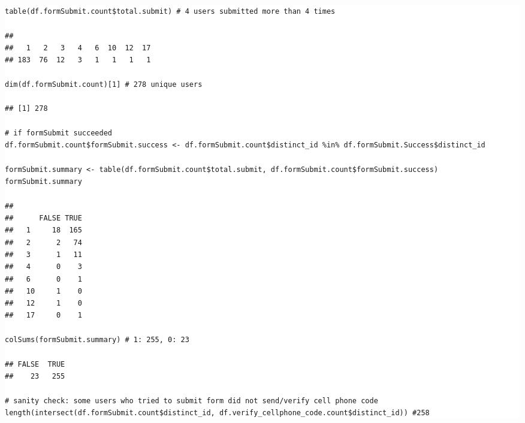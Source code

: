     table(df.formSubmit.count$total.submit) # 4 users submitted more than 4 times

    ## 
    ##   1   2   3   4   6  10  12  17 
    ## 183  76  12   3   1   1   1   1

    dim(df.formSubmit.count)[1] # 278 unique users

    ## [1] 278

    # if formSubmit succeeded
    df.formSubmit.count$formSubmit.success <- df.formSubmit.count$distinct_id %in% df.formSubmit.Success$distinct_id

    formSubmit.summary <- table(df.formSubmit.count$total.submit, df.formSubmit.count$formSubmit.success)
    formSubmit.summary

    ##     
    ##      FALSE TRUE
    ##   1     18  165
    ##   2      2   74
    ##   3      1   11
    ##   4      0    3
    ##   6      0    1
    ##   10     1    0
    ##   12     1    0
    ##   17     0    1

    colSums(formSubmit.summary) # 1: 255, 0: 23

    ## FALSE  TRUE 
    ##    23   255

    # sanity check: some users who tried to submit form did not send/verify cell phone code
    length(intersect(df.formSubmit.count$distinct_id, df.verify_cellphone_code.count$distinct_id)) #258
